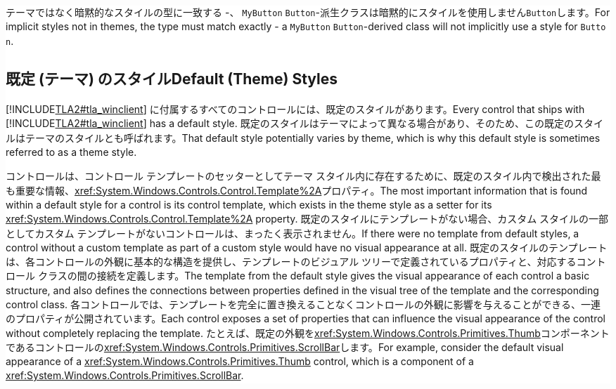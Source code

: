 <span data-ttu-id="5b2b0-185">テーマではなく暗黙的なスタイルの型に一致する -、 `MyButton` `Button`-派生クラスは暗黙的にスタイルを使用しません`Button`します。</span><span class="sxs-lookup"><span data-stu-id="5b2b0-185">For implicit styles not in themes, the type must match exactly - a `MyButton` `Button`-derived class will not implicitly use a style for `Button`.</span></span>  
  
<a name="themestyles"></a>   
## <a name="default-theme-styles"></a><span data-ttu-id="5b2b0-186">既定 (テーマ) のスタイル</span><span class="sxs-lookup"><span data-stu-id="5b2b0-186">Default (Theme) Styles</span></span>  
 <span data-ttu-id="5b2b0-187">[!INCLUDE[TLA2#tla_winclient](../../../../includes/tla2sharptla-winclient-md.md)] に付属するすべてのコントロールには、既定のスタイルがあります。</span><span class="sxs-lookup"><span data-stu-id="5b2b0-187">Every control that ships with [!INCLUDE[TLA2#tla_winclient](../../../../includes/tla2sharptla-winclient-md.md)] has a default style.</span></span> <span data-ttu-id="5b2b0-188">既定のスタイルはテーマによって異なる場合があり、そのため、この既定のスタイルはテーマのスタイルとも呼ばれます。</span><span class="sxs-lookup"><span data-stu-id="5b2b0-188">That default style potentially varies by theme, which is why this default style is sometimes referred to as a theme style.</span></span>  
  
 <span data-ttu-id="5b2b0-189">コントロールは、コントロール テンプレートのセッターとしてテーマ スタイル内に存在するために、既定のスタイル内で検出された最も重要な情報、<xref:System.Windows.Controls.Control.Template%2A>プロパティ。</span><span class="sxs-lookup"><span data-stu-id="5b2b0-189">The most important information that is found within a default style for a control is its control template, which exists in the theme style as a setter for its <xref:System.Windows.Controls.Control.Template%2A> property.</span></span> <span data-ttu-id="5b2b0-190">既定のスタイルにテンプレートがない場合、カスタム スタイルの一部としてカスタム テンプレートがないコントロールは、まったく表示されません。</span><span class="sxs-lookup"><span data-stu-id="5b2b0-190">If there were no template from default styles, a control without a custom template as part of a custom style would have no visual appearance at all.</span></span> <span data-ttu-id="5b2b0-191">既定のスタイルのテンプレートは、各コントロールの外観に基本的な構造を提供し、テンプレートのビジュアル ツリーで定義されているプロパティと、対応するコントロール クラスの間の接続を定義します。</span><span class="sxs-lookup"><span data-stu-id="5b2b0-191">The template from the default style gives the visual appearance of each control a basic structure, and also defines the connections between properties defined in the visual tree of the template and the corresponding control class.</span></span> <span data-ttu-id="5b2b0-192">各コントロールでは、テンプレートを完全に置き換えることなくコントロールの外観に影響を与えることができる、一連のプロパティが公開されています。</span><span class="sxs-lookup"><span data-stu-id="5b2b0-192">Each control exposes a set of properties that can influence the visual appearance of the control without completely replacing the template.</span></span> <span data-ttu-id="5b2b0-193">たとえば、既定の外観を<xref:System.Windows.Controls.Primitives.Thumb>コンポーネントであるコントロールの<xref:System.Windows.Controls.Primitives.ScrollBar>します。</span><span class="sxs-lookup"><span data-stu-id="5b2b0-193">For example, consider the default visual appearance of a <xref:System.Windows.Controls.Primitives.Thumb> control, which is a component of a <xref:System.Windows.Controls.Primitives.ScrollBar>.</span></span>  
  